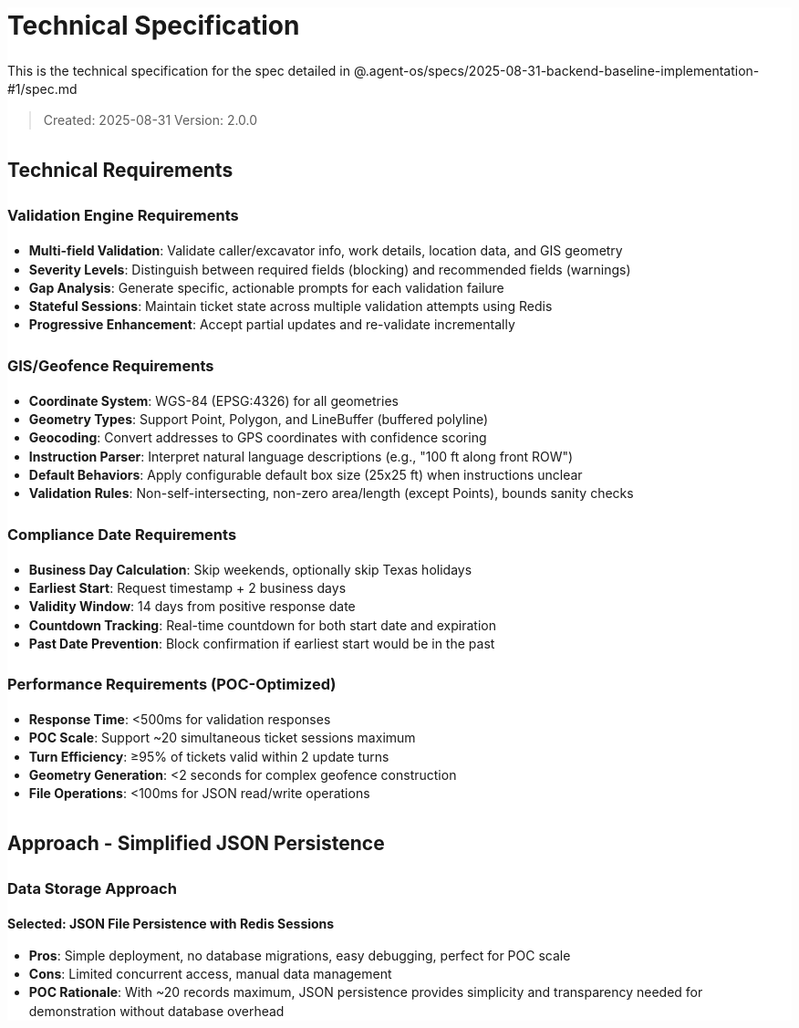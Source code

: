 # Technical Specification

This is the technical specification for the spec detailed in @.agent-os/specs/2025-08-31-backend-baseline-implementation-#1/spec.md

> Created: 2025-08-31
> Version: 2.0.0

## Technical Requirements

### Validation Engine Requirements
- **Multi-field Validation**: Validate caller/excavator info, work details, location data, and GIS geometry
- **Severity Levels**: Distinguish between required fields (blocking) and recommended fields (warnings)
- **Gap Analysis**: Generate specific, actionable prompts for each validation failure
- **Stateful Sessions**: Maintain ticket state across multiple validation attempts using Redis
- **Progressive Enhancement**: Accept partial updates and re-validate incrementally

### GIS/Geofence Requirements
- **Coordinate System**: WGS-84 (EPSG:4326) for all geometries
- **Geometry Types**: Support Point, Polygon, and LineBuffer (buffered polyline)
- **Geocoding**: Convert addresses to GPS coordinates with confidence scoring
- **Instruction Parser**: Interpret natural language descriptions (e.g., "100 ft along front ROW")
- **Default Behaviors**: Apply configurable default box size (25x25 ft) when instructions unclear
- **Validation Rules**: Non-self-intersecting, non-zero area/length (except Points), bounds sanity checks

### Compliance Date Requirements
- **Business Day Calculation**: Skip weekends, optionally skip Texas holidays
- **Earliest Start**: Request timestamp + 2 business days
- **Validity Window**: 14 days from positive response date
- **Countdown Tracking**: Real-time countdown for both start date and expiration
- **Past Date Prevention**: Block confirmation if earliest start would be in the past

### Performance Requirements (POC-Optimized)
- **Response Time**: <500ms for validation responses
- **POC Scale**: Support ~20 simultaneous ticket sessions maximum
- **Turn Efficiency**: ≥95% of tickets valid within 2 update turns
- **Geometry Generation**: <2 seconds for complex geofence construction
- **File Operations**: <100ms for JSON read/write operations

## Approach - Simplified JSON Persistence

### Data Storage Approach

**Selected: JSON File Persistence with Redis Sessions**
- **Pros**: Simple deployment, no database migrations, easy debugging, perfect for POC scale
- **Cons**: Limited concurrent access, manual data management
- **POC Rationale**: With ~20 records maximum, JSON persistence provides simplicity and transparency needed for demonstration without database overhead
